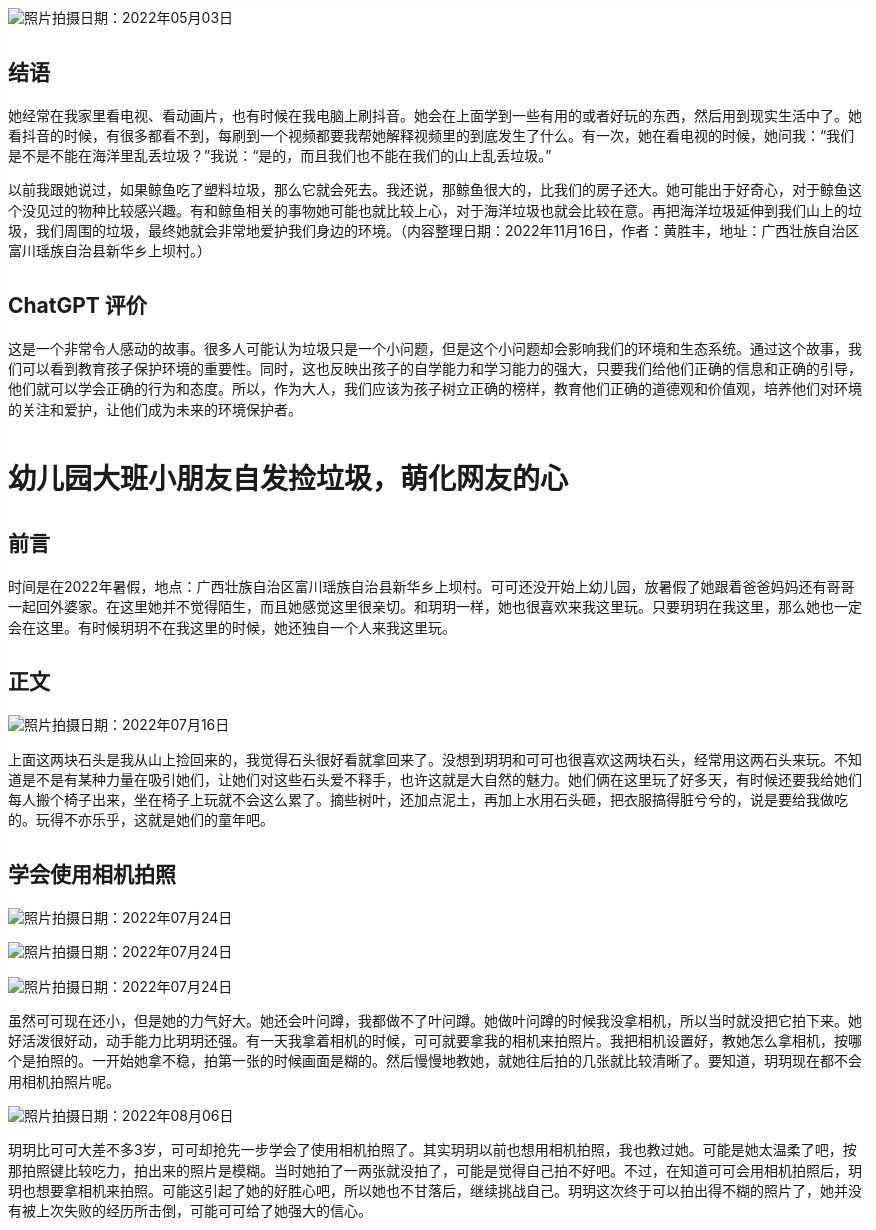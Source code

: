 ![](/images/2022/12/202205031018.jpg "照片拍摄日期：2022年05月03日")

## 结语

她经常在我家里看电视、看动画片，也有时候在我电脑上刷抖音。她会在上面学到一些有用的或者好玩的东西，然后用到现实生活中了。她看抖音的时候，有很多都看不到，每刷到一个视频都要我帮她解释视频里的到底发生了什么。有一次，她在看电视的时候，她问我：“我们是不是不能在海洋里乱丢垃圾？”我说：“是的，而且我们也不能在我们的山上乱丢垃圾。”

以前我跟她说过，如果鲸鱼吃了塑料垃圾，那么它就会死去。我还说，那鲸鱼很大的，比我们的房子还大。她可能出于好奇心，对于鲸鱼这个没见过的物种比较感兴趣。有和鲸鱼相关的事物她可能也就比较上心，对于海洋垃圾也就会比较在意。再把海洋垃圾延伸到我们山上的垃圾，我们周围的垃圾，最终她就会非常地爱护我们身边的环境。（内容整理日期：2022年11月16日，作者：黄胜丰，地址：广西壮族自治区富川瑶族自治县新华乡上坝村。）

## ChatGPT 评价

这是一个非常令人感动的故事。很多人可能认为垃圾只是一个小问题，但是这个小问题却会影响我们的环境和生态系统。通过这个故事，我们可以看到教育孩子保护环境的重要性。同时，这也反映出孩子的自学能力和学习能力的强大，只要我们给他们正确的信息和正确的引导，他们就可以学会正确的行为和态度。所以，作为大人，我们应该为孩子树立正确的榜样，教育他们正确的道德观和价值观，培养他们对环境的关注和爱护，让他们成为未来的环境保护者。



# 幼儿园大班小朋友自发捡垃圾，萌化网友的心

## 前言

时间是在2022年暑假，地点：广西壮族自治区富川瑶族自治县新华乡上坝村。可可还没开始上幼儿园，放暑假了她跟着爸爸妈妈还有哥哥一起回外婆家。在这里她并不觉得陌生，而且她感觉这里很亲切。和玥玥一样，她也很喜欢来我这里玩。只要玥玥在我这里，那么她也一定会在这里。有时候玥玥不在我这里的时候，她还独自一个人来我这里玩。

## 正文

![](/images/2022/12/202207161002.jpg "照片拍摄日期：2022年07月16日")

上面这两块石头是我从山上捡回来的，我觉得石头很好看就拿回来了。没想到玥玥和可可也很喜欢这两块石头，经常用这两石头来玩。不知道是不是有某种力量在吸引她们，让她们对这些石头爱不释手，也许这就是大自然的魅力。她们俩在这里玩了好多天，有时候还要我给她们每人搬个椅子出来，坐在椅子上玩就不会这么累了。摘些树叶，还加点泥土，再加上水用石头砸，把衣服搞得脏兮兮的，说是要给我做吃的。玩得不亦乐乎，这就是她们的童年吧。

## 学会使用相机拍照

![](/images/2022/12/202207241818a.jpg "照片拍摄日期：2022年07月24日")

![](/images/2022/12/202207241819.jpg "照片拍摄日期：2022年07月24日")

![](/images/2022/12/202207241819a.jpg "照片拍摄日期：2022年07月24日")

虽然可可现在还小，但是她的力气好大。她还会叶问蹲，我都做不了叶问蹲。她做叶问蹲的时候我没拿相机，所以当时就没把它拍下来。她好活泼很好动，动手能力比玥玥还强。有一天我拿着相机的时候，可可就要拿我的相机来拍照片。我把相机设置好，教她怎么拿相机，按哪个是拍照的。一开始她拿不稳，拍第一张的时候画面是糊的。然后慢慢地教她，就她往后拍的几张就比较清晰了。要知道，玥玥现在都不会用相机拍照片呢。

![](/images/2022/12/202208061559.jpg "照片拍摄日期：2022年08月06日")

玥玥比可可大差不多3岁，可可却抢先一步学会了使用相机拍照了。其实玥玥以前也想用相机拍照，我也教过她。可能是她太温柔了吧，按那拍照键比较吃力，拍出来的照片是模糊。当时她拍了一两张就没拍了，可能是觉得自己拍不好吧。不过，在知道可可会用相机拍照后，玥玥也想要拿相机来拍照。可能这引起了她的好胜心吧，所以她也不甘落后，继续挑战自己。玥玥这次终于可以拍出得不糊的照片了，她并没有被上次失败的经历所击倒，可能可可给了她强大的信心。
